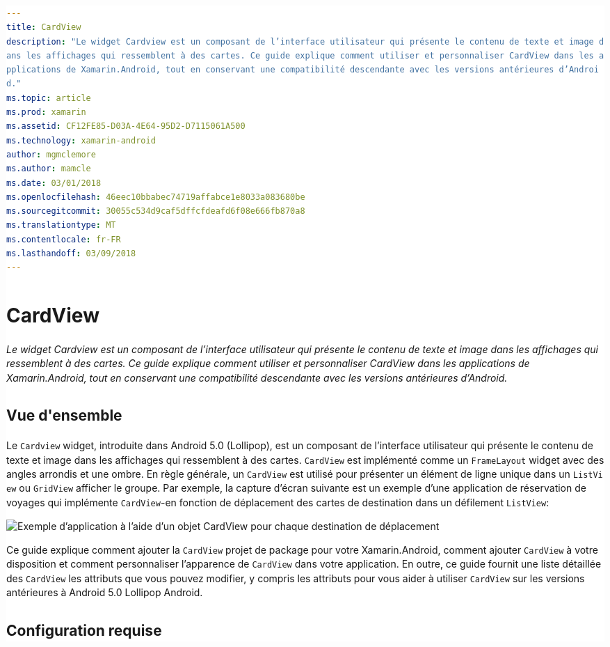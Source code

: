 ```yaml
---
title: CardView
description: "Le widget Cardview est un composant de l’interface utilisateur qui présente le contenu de texte et image dans les affichages qui ressemblent à des cartes. Ce guide explique comment utiliser et personnaliser CardView dans les applications de Xamarin.Android, tout en conservant une compatibilité descendante avec les versions antérieures d’Android."
ms.topic: article
ms.prod: xamarin
ms.assetid: CF12FE85-D03A-4E64-95D2-D7115061A500
ms.technology: xamarin-android
author: mgmclemore
ms.author: mamcle
ms.date: 03/01/2018
ms.openlocfilehash: 46eec10bbabec74719affabce1e8033a083680be
ms.sourcegitcommit: 30055c534d9caf5dffcfdeafd6f08e666fb870a8
ms.translationtype: MT
ms.contentlocale: fr-FR
ms.lasthandoff: 03/09/2018
---
```

# <a name="cardview"></a>CardView

_Le widget Cardview est un composant de l’interface utilisateur qui présente le contenu de texte et image dans les affichages qui ressemblent à des cartes. Ce guide explique comment utiliser et personnaliser CardView dans les applications de Xamarin.Android, tout en conservant une compatibilité descendante avec les versions antérieures d’Android._


## <a name="overview"></a>Vue d'ensemble

Le `Cardview` widget, introduite dans Android 5.0 (Lollipop), est un composant de l’interface utilisateur qui présente le contenu de texte et image dans les affichages qui ressemblent à des cartes. `CardView` est implémenté comme un `FrameLayout` widget avec des angles arrondis et une ombre. En règle générale, un `CardView` est utilisé pour présenter un élément de ligne unique dans un `ListView` ou `GridView` afficher le groupe. Par exemple, la capture d’écran suivante est un exemple d’une application de réservation de voyages qui implémente `CardView`-en fonction de déplacement des cartes de destination dans un défilement `ListView`:

![Exemple d’application à l’aide d’un objet CardView pour chaque destination de déplacement](card-view-images/01-cardview-example.png)

Ce guide explique comment ajouter la `CardView` projet de package pour votre Xamarin.Android, comment ajouter `CardView` à votre disposition et comment personnaliser l’apparence de `CardView` dans votre application. En outre, ce guide fournit une liste détaillée des `CardView` les attributs que vous pouvez modifier, y compris les attributs pour vous aider à utiliser `CardView` sur les versions antérieures à Android 5.0 Lollipop Android.

<a name="requirements" />

## <a name="requirements"></a>Configuration requise
